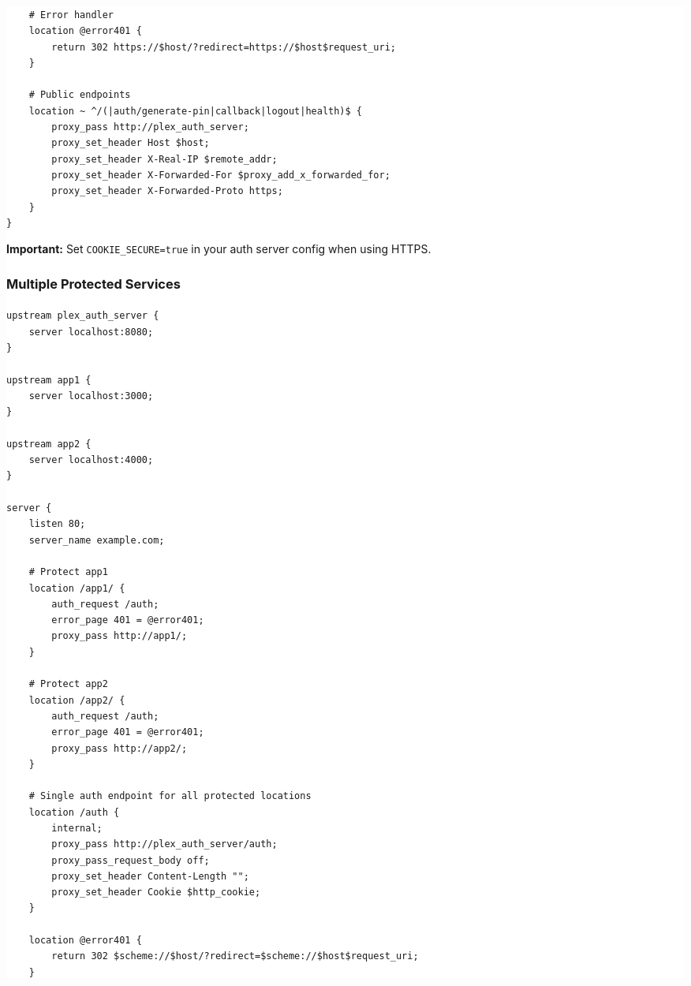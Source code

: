 ```nginx
    # Error handler
    location @error401 {
        return 302 https://$host/?redirect=https://$host$request_uri;
    }

    # Public endpoints
    location ~ ^/(|auth/generate-pin|callback|logout|health)$ {
        proxy_pass http://plex_auth_server;
        proxy_set_header Host $host;
        proxy_set_header X-Real-IP $remote_addr;
        proxy_set_header X-Forwarded-For $proxy_add_x_forwarded_for;
        proxy_set_header X-Forwarded-Proto https;
    }
}
```

**Important:** Set `COOKIE_SECURE=true` in your auth server config when using HTTPS.

### Multiple Protected Services

```nginx
upstream plex_auth_server {
    server localhost:8080;
}

upstream app1 {
    server localhost:3000;
}

upstream app2 {
    server localhost:4000;
}

server {
    listen 80;
    server_name example.com;

    # Protect app1
    location /app1/ {
        auth_request /auth;
        error_page 401 = @error401;
        proxy_pass http://app1/;
    }

    # Protect app2
    location /app2/ {
        auth_request /auth;
        error_page 401 = @error401;
        proxy_pass http://app2/;
    }

    # Single auth endpoint for all protected locations
    location /auth {
        internal;
        proxy_pass http://plex_auth_server/auth;
        proxy_pass_request_body off;
        proxy_set_header Content-Length "";
        proxy_set_header Cookie $http_cookie;
    }

    location @error401 {
        return 302 $scheme://$host/?redirect=$scheme://$host$request_uri;
    }

```